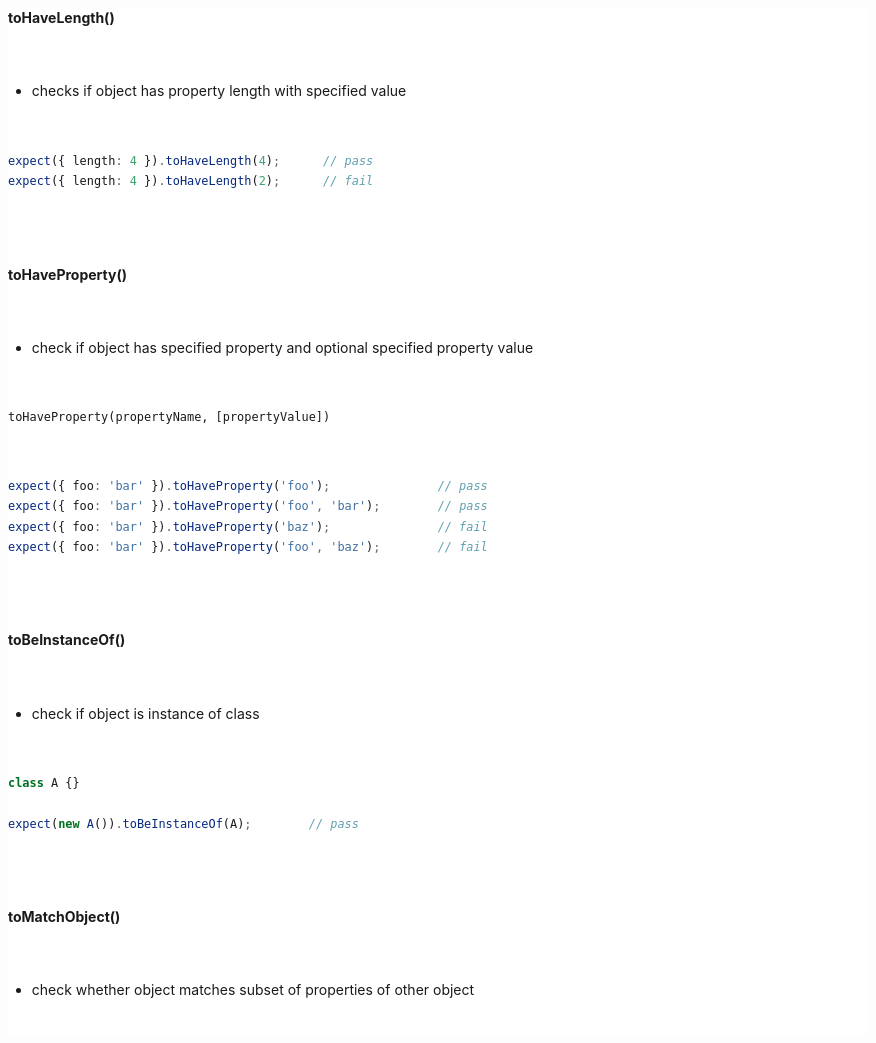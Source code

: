 #### **toHaveLength()**
<br>

* checks if object has property length with specified value

<br>

```typescript
expect({ length: 4 }).toHaveLength(4);      // pass
expect({ length: 4 }).toHaveLength(2);      // fail
```

<br>
<br>

#### **toHaveProperty()**
<br>

* check if object has specified property and optional specified property value

<br>

```
toHaveProperty(propertyName, [propertyValue])
```

<br>

```typescript
expect({ foo: 'bar' }).toHaveProperty('foo');               // pass
expect({ foo: 'bar' }).toHaveProperty('foo', 'bar');        // pass
expect({ foo: 'bar' }).toHaveProperty('baz');               // fail
expect({ foo: 'bar' }).toHaveProperty('foo', 'baz');        // fail
```

<br>
<br>

#### **toBeInstanceOf()**
<br>

* check if object is instance of class

<br>

```typescript
class A {}

expect(new A()).toBeInstanceOf(A);        // pass
```

<br>
<br>

#### **toMatchObject()**
<br>

* check whether object matches subset of properties of other object

<br>
